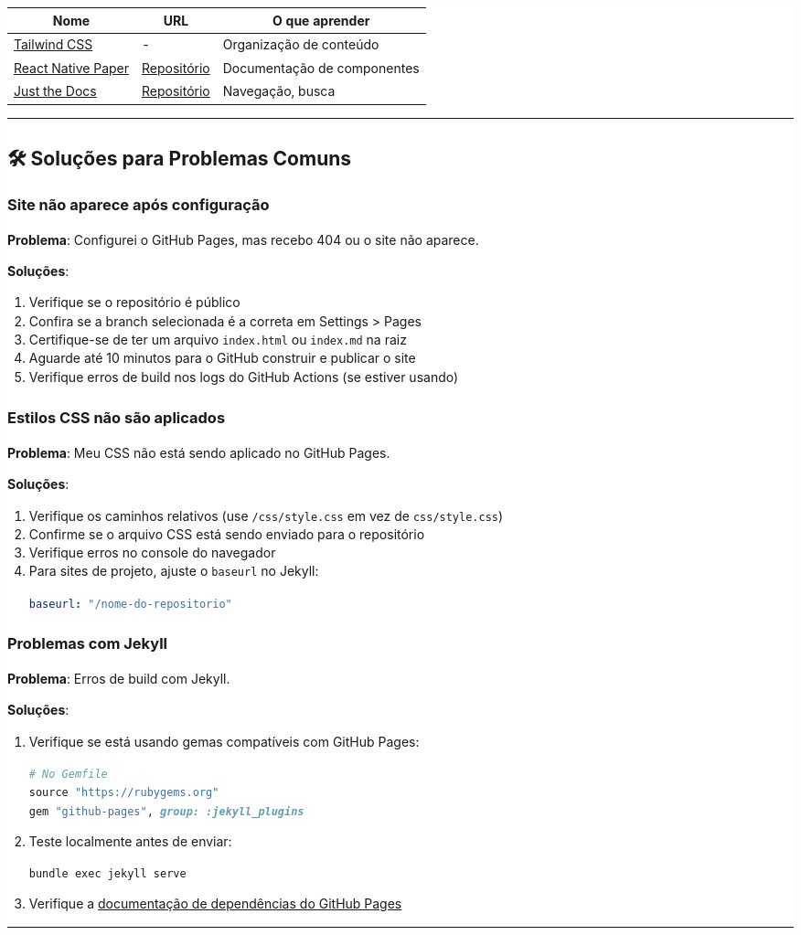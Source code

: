 | Nome | URL | O que aprender |
|------|-----|----------------|
| [Tailwind CSS](https://tailwindcss.com/docs) | - | Organização de conteúdo |
| [React Native Paper](https://callstack.github.io/react-native-paper/) | [Repositório](https://github.com/callstack/react-native-paper) | Documentação de componentes |
| [Just the Docs](https://pmarsceill.github.io/just-the-docs/) | [Repositório](https://github.com/pmarsceill/just-the-docs) | Navegação, busca |

---

## 🛠️ Soluções para Problemas Comuns

### Site não aparece após configuração

**Problema**: Configurei o GitHub Pages, mas recebo 404 ou o site não aparece.

**Soluções**:
1. Verifique se o repositório é público
2. Confira se a branch selecionada é a correta em Settings > Pages
3. Certifique-se de ter um arquivo `index.html` ou `index.md` na raiz
4. Aguarde até 10 minutos para o GitHub construir e publicar o site
5. Verifique erros de build nos logs do GitHub Actions (se estiver usando)

### Estilos CSS não são aplicados

**Problema**: Meu CSS não está sendo aplicado no GitHub Pages.

**Soluções**:
1. Verifique os caminhos relativos (use `/css/style.css` em vez de `css/style.css`)
2. Confirme se o arquivo CSS está sendo enviado para o repositório
3. Verifique erros no console do navegador
4. Para sites de projeto, ajuste o `baseurl` no Jekyll:
   ```yaml
   baseurl: "/nome-do-repositorio"
   ```

### Problemas com Jekyll

**Problema**: Erros de build com Jekyll.

**Soluções**:
1. Verifique se está usando gemas compatíveis com GitHub Pages:
   ```ruby
   # No Gemfile
   source "https://rubygems.org"
   gem "github-pages", group: :jekyll_plugins
   ```
2. Teste localmente antes de enviar:
   ```bash
   bundle exec jekyll serve
   ```
3. Verifique a [documentação de dependências do GitHub Pages](https://pages.github.com/versions/)

---
